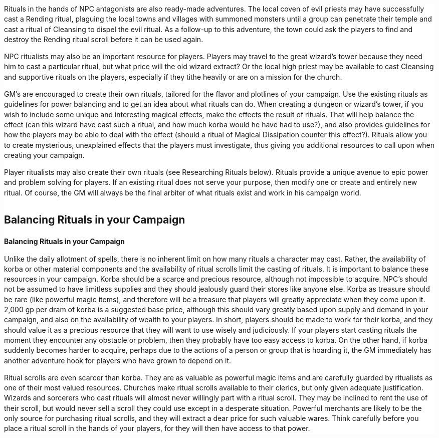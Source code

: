 Rituals in the hands of NPC antagonists are also ready-made adventures. The local coven of evil priests may have successfully cast a Rending ritual, plaguing the local towns and villages with summoned monsters until a group can penetrate their temple and cast a ritual of Cleansing to dispel the evil ritual. As a follow-up to this adventure, the town could ask the players to find and destroy the Rending ritual scroll before it can be used again.

NPC ritualists may also be an important resource for players. Players may travel to the great wizard’s tower because they need him to cast a particular ritual, but what price will the old wizard extract? Or the local high priest may be available to cast Cleansing and supportive rituals on the players, especially if they tithe heavily or are on a mission for the church.

GM’s are encouraged to create their own rituals, tailored for the flavor and plotlines of your campaign. Use the existing rituals as guidelines for power balancing and to get an idea about what rituals can do. When creating a dungeon or wizard’s tower, if you wish to include some unique and interesting magical effects, make the effects the result of rituals. That will help balance the effect (can this wizard have cast such a ritual, and how much korba would he have had to use?), and also provides guidelines for how the players may be able to deal with the effect (should a ritual of Magical Dissipation counter this effect?). Rituals allow you to create mysterious, unexplained effects that the players must investigate, thus giving you additional resources to call upon when creating your campaign.

Player ritualists may also create their own rituals (see Researching Rituals below). Rituals provide a unique avenue to epic power and problem solving for players. If an existing ritual does not serve your purpose, then modify one or create and entirely new ritual. Of course, the GM will always be the final arbiter of what rituals exist and work in his campaign world.

## Balancing Rituals in your Campaign
**Balancing Rituals in your Campaign**

Unlike the daily allotment of spells, there is no inherent limit on how many rituals a character may cast. Rather, the availability of korba or other material components and the availability of ritual scrolls limit the casting of rituals. It is important to balance these resources in your campaign. Korba should be a scarce and precious resource, although not impossible to acquire. NPC’s should not be assumed to have limitless supplies and they should jealously guard their stores like anyone else. Korba as treasure should be rare (like powerful magic items), and therefore will be a treasure that players will greatly appreciate when they come upon it. 2,000 gp per dram of korba is a suggested base price, although this should vary greatly based upon supply and demand in your campaign, and also on the availability of wealth to your players. In short, players should be made to work for their korba, and they should value it as a precious resource that they will want to use wisely and judiciously. If your players start casting rituals the moment they encounter any obstacle or problem, then they probably have too easy access to korba. On the other hand, if korba suddenly becomes harder to acquire, perhaps due to the actions of a person or group that is hoarding it, the GM immediately has another adventure hook for players who have grown to depend on it.

Ritual scrolls are even scarcer than korba. They are as valuable as powerful magic items and are carefully guarded by ritualists as one of their most valued resources. Churches make ritual scrolls available to their clerics, but only given adequate justification. Wizards and sorcerers who cast rituals will almost never willingly part with a ritual scroll. They may be inclined to rent the use of their scroll, but would never sell a scroll they could use except in a desperate situation. Powerful merchants are likely to be the only source for purchasing ritual scrolls, and they will extract a dear price for such valuable wares. Think carefully before you place a ritual scroll in the hands of your players, for they will then have access to that power.
